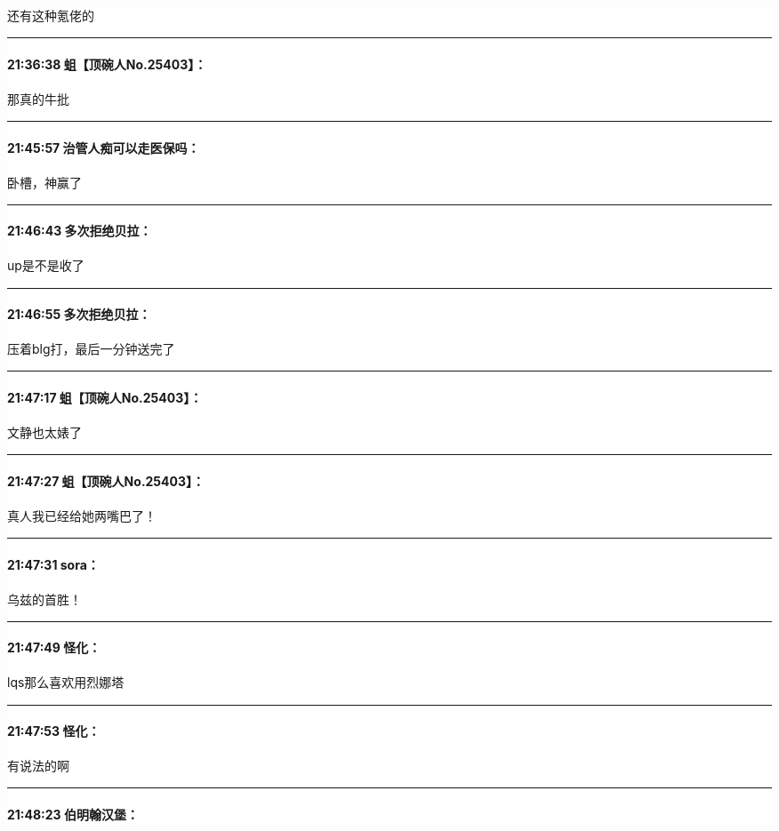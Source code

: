 还有这种氪佬的

*****

#### 21:36:38  蛆【顶碗人No.25403】：

那真的牛批

*****

#### 21:45:57  治管人痴可以走医保吗：

卧槽，神赢了

*****

#### 21:46:43  多次拒绝贝拉：

up是不是收了

*****

#### 21:46:55  多次拒绝贝拉：

压着blg打，最后一分钟送完了

*****

#### 21:47:17  蛆【顶碗人No.25403】：

文静也太婊了

*****

#### 21:47:27  蛆【顶碗人No.25403】：

真人我已经给她两嘴巴了！

*****

#### 21:47:31  sora：

乌兹的首胜！

*****

#### 21:47:49  怪化：

lqs那么喜欢用烈娜塔

*****

#### 21:47:53  怪化：

有说法的啊

*****

#### 21:48:23  伯明翰汉堡：
